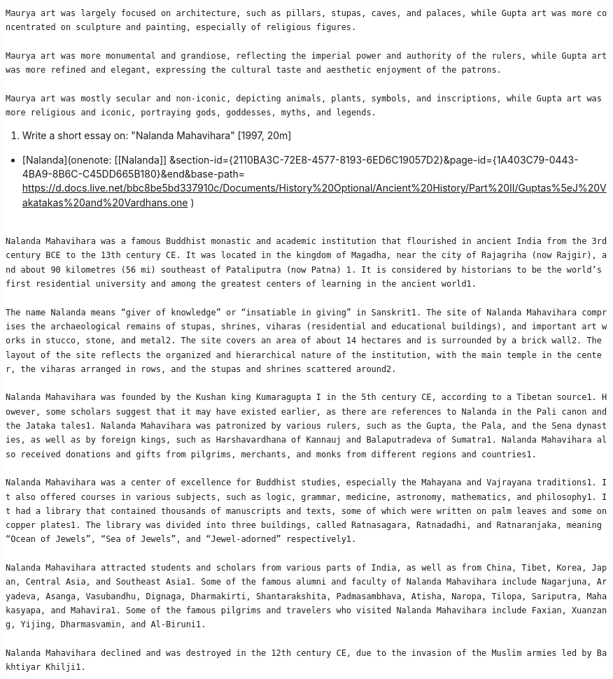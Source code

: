 ```ad-Answer
Maurya art was largely focused on architecture, such as pillars, stupas, caves, and palaces, while Gupta art was more concentrated on sculpture and painting, especially of religious figures.

Maurya art was more monumental and grandiose, reflecting the imperial power and authority of the rulers, while Gupta art was more refined and elegant, expressing the cultural taste and aesthetic enjoyment of the patrons.

Maurya art was mostly secular and non-iconic, depicting animals, plants, symbols, and inscriptions, while Gupta art was more religious and iconic, portraying gods, goddesses, myths, and legends.

```

1. Write a short essay on: "Nalanda Mahavihara" [1997, 20m]
- [Nalanda](onenote: [[Nalanda]] &section-id={2110BA3C-72E8-4577-8193-6ED6C19057D2}&page-id={1A403C79-0443-4BA9-8B6C-C45DD665B180}&end&base-path= <https://d.docs.live.net/bbc8be5bd337910c/Documents/History%20Optional/Ancient%20History/Part%20II/Guptas%5eJ%20Vakatakas%20and%20Vardhans.one> )

```ad-Answer

Nalanda Mahavihara was a famous Buddhist monastic and academic institution that flourished in ancient India from the 3rd century BCE to the 13th century CE. It was located in the kingdom of Magadha, near the city of Rajagriha (now Rajgir), and about 90 kilometres (56 mi) southeast of Pataliputra (now Patna) 1. It is considered by historians to be the world’s first residential university and among the greatest centers of learning in the ancient world1.

The name Nalanda means “giver of knowledge” or “insatiable in giving” in Sanskrit1. The site of Nalanda Mahavihara comprises the archaeological remains of stupas, shrines, viharas (residential and educational buildings), and important art works in stucco, stone, and metal2. The site covers an area of about 14 hectares and is surrounded by a brick wall2. The layout of the site reflects the organized and hierarchical nature of the institution, with the main temple in the center, the viharas arranged in rows, and the stupas and shrines scattered around2.

Nalanda Mahavihara was founded by the Kushan king Kumaragupta I in the 5th century CE, according to a Tibetan source1. However, some scholars suggest that it may have existed earlier, as there are references to Nalanda in the Pali canon and the Jataka tales1. Nalanda Mahavihara was patronized by various rulers, such as the Gupta, the Pala, and the Sena dynasties, as well as by foreign kings, such as Harshavardhana of Kannauj and Balaputradeva of Sumatra1. Nalanda Mahavihara also received donations and gifts from pilgrims, merchants, and monks from different regions and countries1.

Nalanda Mahavihara was a center of excellence for Buddhist studies, especially the Mahayana and Vajrayana traditions1. It also offered courses in various subjects, such as logic, grammar, medicine, astronomy, mathematics, and philosophy1. It had a library that contained thousands of manuscripts and texts, some of which were written on palm leaves and some on copper plates1. The library was divided into three buildings, called Ratnasagara, Ratnadadhi, and Ratnaranjaka, meaning “Ocean of Jewels”, “Sea of Jewels”, and “Jewel-adorned” respectively1.

Nalanda Mahavihara attracted students and scholars from various parts of India, as well as from China, Tibet, Korea, Japan, Central Asia, and Southeast Asia1. Some of the famous alumni and faculty of Nalanda Mahavihara include Nagarjuna, Aryadeva, Asanga, Vasubandhu, Dignaga, Dharmakirti, Shantarakshita, Padmasambhava, Atisha, Naropa, Tilopa, Sariputra, Mahakasyapa, and Mahavira1. Some of the famous pilgrims and travelers who visited Nalanda Mahavihara include Faxian, Xuanzang, Yijing, Dharmasvamin, and Al-Biruni1.

Nalanda Mahavihara declined and was destroyed in the 12th century CE, due to the invasion of the Muslim armies led by Bakhtiyar Khilji1.

```
